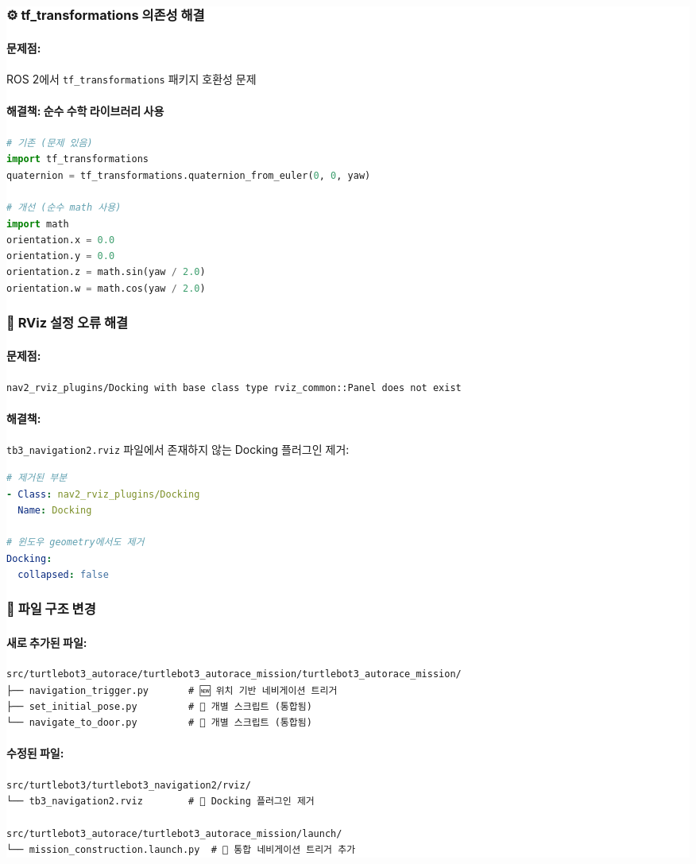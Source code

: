 ### ⚙️ **tf_transformations 의존성 해결**

#### **문제점:**
ROS 2에서 `tf_transformations` 패키지 호환성 문제

#### **해결책: 순수 수학 라이브러리 사용**
```python
# 기존 (문제 있음)
import tf_transformations
quaternion = tf_transformations.quaternion_from_euler(0, 0, yaw)

# 개선 (순수 math 사용)
import math
orientation.x = 0.0
orientation.y = 0.0  
orientation.z = math.sin(yaw / 2.0)
orientation.w = math.cos(yaw / 2.0)
```

### 🔧 **RViz 설정 오류 해결**

#### **문제점:**
```
nav2_rviz_plugins/Docking with base class type rviz_common::Panel does not exist
```

#### **해결책:**
`tb3_navigation2.rviz` 파일에서 존재하지 않는 Docking 플러그인 제거:
```yaml
# 제거된 부분
- Class: nav2_rviz_plugins/Docking
  Name: Docking

# 윈도우 geometry에서도 제거
Docking:
  collapsed: false
```

### 📁 **파일 구조 변경**

#### **새로 추가된 파일:**
```
src/turtlebot3_autorace/turtlebot3_autorace_mission/turtlebot3_autorace_mission/
├── navigation_trigger.py       # 🆕 위치 기반 네비게이션 트리거
├── set_initial_pose.py         # 🔄 개별 스크립트 (통합됨)
└── navigate_to_door.py         # 🔄 개별 스크립트 (통합됨)
```

#### **수정된 파일:**
```
src/turtlebot3/turtlebot3_navigation2/rviz/
└── tb3_navigation2.rviz        # 🔧 Docking 플러그인 제거

src/turtlebot3_autorace/turtlebot3_autorace_mission/launch/
└── mission_construction.launch.py  # 🔄 통합 네비게이션 트리거 추가
```
